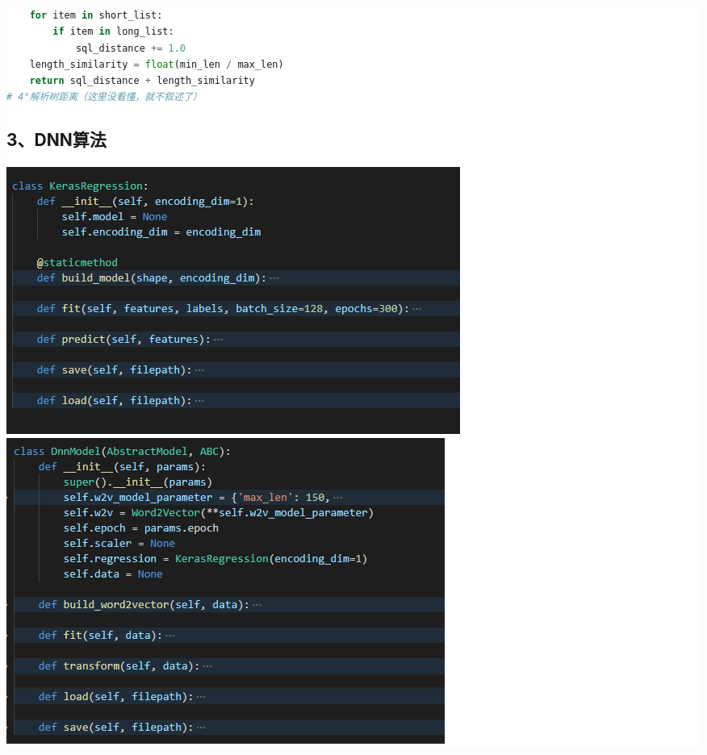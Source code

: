 ```python
    for item in short_list:
        if item in long_list:
            sql_distance += 1.0
    length_similarity = float(min_len / max_len)
    return sql_distance + length_similarity
# 4°解析树距离（这里没看懂，就不叙述了）


```



## 3、DNN算法


![img](./image/10.png "#left")
![img](./image/11.png "#left")

